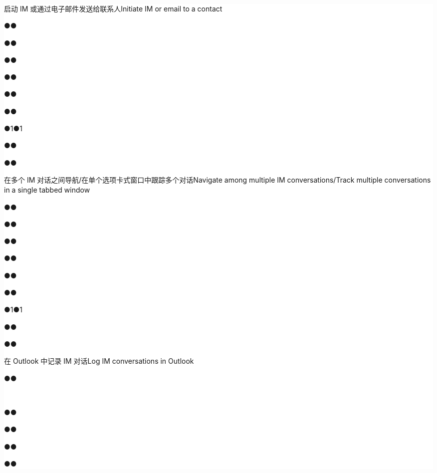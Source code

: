 <td><p><span data-ttu-id="b77b5-319">启动 IM 或通过电子邮件发送给联系人</span><span class="sxs-lookup"><span data-stu-id="b77b5-319">Initiate IM or email to a contact</span></span></p></td>
<td><p><span data-ttu-id="b77b5-320">●</span><span class="sxs-lookup"><span data-stu-id="b77b5-320">●</span></span></p></td>
<td><p><span data-ttu-id="b77b5-321">●</span><span class="sxs-lookup"><span data-stu-id="b77b5-321">●</span></span></p></td>
<td><p><span data-ttu-id="b77b5-322">●</span><span class="sxs-lookup"><span data-stu-id="b77b5-322">●</span></span></p></td>
<td><p><span data-ttu-id="b77b5-323">●</span><span class="sxs-lookup"><span data-stu-id="b77b5-323">●</span></span></p></td>
<td><p><span data-ttu-id="b77b5-324">●</span><span class="sxs-lookup"><span data-stu-id="b77b5-324">●</span></span></p></td>
<td></td>
<td><p><span data-ttu-id="b77b5-325">●</span><span class="sxs-lookup"><span data-stu-id="b77b5-325">●</span></span></p></td>
<td><p><span data-ttu-id="b77b5-326">●1</span><span class="sxs-lookup"><span data-stu-id="b77b5-326">●1</span></span></p></td>
<td></td>
<td><p><span data-ttu-id="b77b5-327">●</span><span class="sxs-lookup"><span data-stu-id="b77b5-327">●</span></span></p></td>
<td><p><span data-ttu-id="b77b5-328">●</span><span class="sxs-lookup"><span data-stu-id="b77b5-328">●</span></span></p></td>
</tr>
<tr class="even">
<td><p><span data-ttu-id="b77b5-329">在多个 IM 对话之间导航/在单个选项卡式窗口中跟踪多个对话</span><span class="sxs-lookup"><span data-stu-id="b77b5-329">Navigate among multiple IM conversations/Track multiple conversations in a single tabbed window</span></span></p></td>
<td><p><span data-ttu-id="b77b5-330">●</span><span class="sxs-lookup"><span data-stu-id="b77b5-330">●</span></span></p></td>
<td><p><span data-ttu-id="b77b5-331">●</span><span class="sxs-lookup"><span data-stu-id="b77b5-331">●</span></span></p></td>
<td><p><span data-ttu-id="b77b5-332">●</span><span class="sxs-lookup"><span data-stu-id="b77b5-332">●</span></span></p></td>
<td><p><span data-ttu-id="b77b5-333">●</span><span class="sxs-lookup"><span data-stu-id="b77b5-333">●</span></span></p></td>
<td><p><span data-ttu-id="b77b5-334">●</span><span class="sxs-lookup"><span data-stu-id="b77b5-334">●</span></span></p></td>
<td></td>
<td><p><span data-ttu-id="b77b5-335">●</span><span class="sxs-lookup"><span data-stu-id="b77b5-335">●</span></span></p></td>
<td><p><span data-ttu-id="b77b5-336">●1</span><span class="sxs-lookup"><span data-stu-id="b77b5-336">●1</span></span></p></td>
<td></td>
<td><p><span data-ttu-id="b77b5-337">●</span><span class="sxs-lookup"><span data-stu-id="b77b5-337">●</span></span></p></td>
<td><p><span data-ttu-id="b77b5-338">●</span><span class="sxs-lookup"><span data-stu-id="b77b5-338">●</span></span></p></td>
</tr>
<tr class="odd">
<td><p><span data-ttu-id="b77b5-339">在 Outlook 中记录 IM 对话</span><span class="sxs-lookup"><span data-stu-id="b77b5-339">Log IM conversations in Outlook</span></span></p></td>
<td><p><span data-ttu-id="b77b5-340">●</span><span class="sxs-lookup"><span data-stu-id="b77b5-340">●</span></span></p></td>
<td> </td>
<td><p><span data-ttu-id="b77b5-341">●</span><span class="sxs-lookup"><span data-stu-id="b77b5-341">●</span></span></p></td>
<td><p><span data-ttu-id="b77b5-342">●</span><span class="sxs-lookup"><span data-stu-id="b77b5-342">●</span></span></p></td>
<td><p><span data-ttu-id="b77b5-343">●</span><span class="sxs-lookup"><span data-stu-id="b77b5-343">●</span></span></p></td>
<td></td>
<td><p><span data-ttu-id="b77b5-344">●</span><span class="sxs-lookup"><span data-stu-id="b77b5-344">●</span></span></p></td>